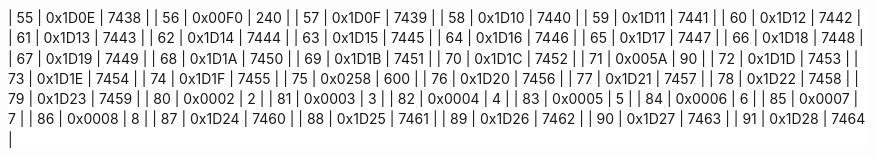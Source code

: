 |      55 | 0x1D0E      |        7438 |
|      56 | 0x00F0      |         240 |
|      57 | 0x1D0F      |        7439 |
|      58 | 0x1D10      |        7440 |
|      59 | 0x1D11      |        7441 |
|      60 | 0x1D12      |        7442 |
|      61 | 0x1D13      |        7443 |
|      62 | 0x1D14      |        7444 |
|      63 | 0x1D15      |        7445 |
|      64 | 0x1D16      |        7446 |
|      65 | 0x1D17      |        7447 |
|      66 | 0x1D18      |        7448 |
|      67 | 0x1D19      |        7449 |
|      68 | 0x1D1A      |        7450 |
|      69 | 0x1D1B      |        7451 |
|      70 | 0x1D1C      |        7452 |
|      71 | 0x005A      |          90 |
|      72 | 0x1D1D      |        7453 |
|      73 | 0x1D1E      |        7454 |
|      74 | 0x1D1F      |        7455 |
|      75 | 0x0258      |         600 |
|      76 | 0x1D20      |        7456 |
|      77 | 0x1D21      |        7457 |
|      78 | 0x1D22      |        7458 |
|      79 | 0x1D23      |        7459 |
|      80 | 0x0002      |           2 |
|      81 | 0x0003      |           3 |
|      82 | 0x0004      |           4 |
|      83 | 0x0005      |           5 |
|      84 | 0x0006      |           6 |
|      85 | 0x0007      |           7 |
|      86 | 0x0008      |           8 |
|      87 | 0x1D24      |        7460 |
|      88 | 0x1D25      |        7461 |
|      89 | 0x1D26      |        7462 |
|      90 | 0x1D27      |        7463 |
|      91 | 0x1D28      |        7464 |